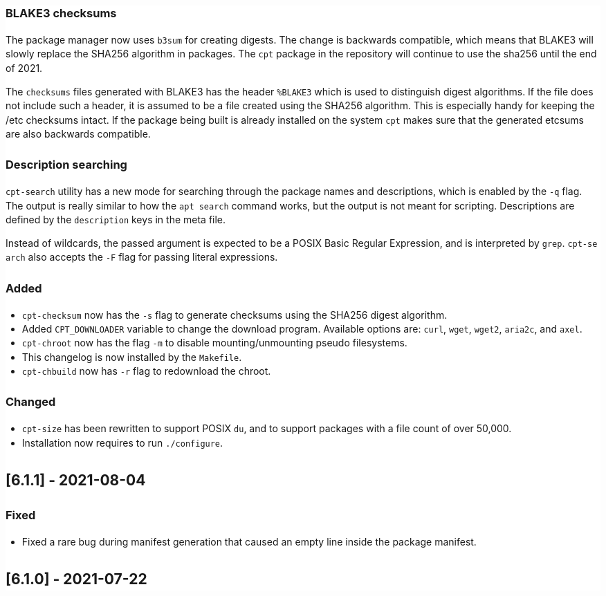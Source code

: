 ### BLAKE3 checksums

The package manager now uses `b3sum` for creating digests. The change is
backwards compatible, which means that BLAKE3 will slowly replace the SHA256
algorithm in packages. The `cpt` package in the repository will continue to use
the sha256 until the end of 2021.

The `checksums` files generated with BLAKE3 has the header `%BLAKE3` which is
used to distinguish digest algorithms. If the file does not include such a
header, it is assumed to be a file created using the SHA256 algorithm. This is
especially handy for keeping the /etc checksums intact. If the package being
built is already installed on the system `cpt` makes sure that the generated
etcsums are also backwards compatible.


### Description searching

`cpt-search` utility has a new mode for searching through the package names and
descriptions, which is enabled by the `-q` flag. The output is really similar to
how the `apt search` command works, but the output is not meant for scripting.
Descriptions are defined by the `description` keys in the meta file.

Instead of wildcards, the passed argument is expected to be a POSIX Basic
Regular Expression, and is interpreted by `grep`. `cpt-search` also accepts the
`-F` flag for passing literal expressions.


### Added
- `cpt-checksum` now has the `-s` flag to generate checksums using the SHA256
  digest algorithm.
- Added `CPT_DOWNLOADER` variable to change the download program. Available
  options are: `curl`, `wget`, `wget2`, `aria2c`, and `axel`.
- `cpt-chroot` now has the flag `-m` to disable mounting/unmounting pseudo
  filesystems.
- This changelog is now installed by the `Makefile`.
- `cpt-chbuild` now has `-r` flag to redownload the chroot.

### Changed
- `cpt-size` has been rewritten to support POSIX `du`, and to support packages
  with a file count of over 50,000.
- Installation now requires to run `./configure`.


[6.1.1] - 2021-08-04
--------------------------------------------------------------------------------

### Fixed
- Fixed a rare bug during manifest generation that caused an empty line inside
  the package manifest.


[6.1.0] - 2021-07-22
--------------------------------------------------------------------------------


[Keep a Changelog]:    https://keepachangelog.com/en/1.0.0/
[Semantic Versioning]: https://semver.org/spec/v2.0.0.html
[ssu]: https://github.com/illiliti/ssu
[kiss-extra]: https://github.com/carbslinux/kiss-extra
[related proof-of-concept]: https://github.com/kisslinux/kiss/pull/157#issuecomment-629880775
[kiss-extra]: https://github.com/carbslinux/kiss-extra